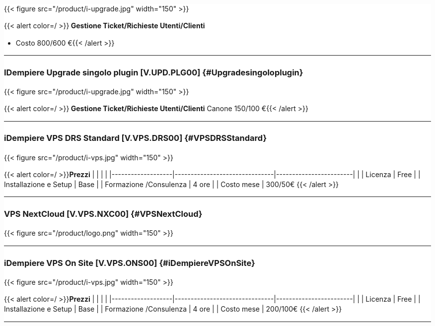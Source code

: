 {{< figure src="/product/i-upgrade.jpg"  width="150"  >}}

{{< alert color=/ >}}<b> Gestione Ticket/Richieste Utenti/Clienti</b>
* Costo 800/600 €{{< /alert >}}

---

### <b>IDempiere Upgrade singolo plugin [V.UPD.PLG00]</b> {#Upgradesingoloplugin}

{{< figure src="/product/i-upgrade.jpg"  width="150"  >}}

{{< alert color=/ >}}<b> Gestione Ticket/Richieste Utenti/Clienti</b>
Canone 150/100 €{{< /alert >}}

---

### <b>iDempiere VPS DRS Standard [V.VPS.DRS00]</b> {#VPSDRSStandard}

{{< figure src="/product/i-vps.jpg"  width="150"  >}}


{{< alert color=/ >}}<b>Prezzi</b>
|                   |                               |                        |
|-------------------|-------------------------------|------------------------|
|                   | Licenza                       |  Free
|                   | Installazione e Setup         |  Base
|                   | Formazione /Consulenza        |  4 ore
|                   | Costo mese                    |  300/50€ {{< /alert >}}

---

### <b>VPS NextCloud [V.VPS.NXC00]</b> {#VPSNextCloud}

{{< figure src="/product/logo.png"  width="150"  >}}

---

### <b>iDempiere VPS On Site [V.VPS.ONS00]</b> {#iDempiereVPSOnSite}

{{< figure src="/product/i-vps.jpg"  width="150"  >}}

{{< alert color=/ >}}<b>Prezzi</b>
|                   |                               |                        |
|-------------------|-------------------------------|------------------------|
|                   | Licenza                       |  Free
|                   | Installazione e Setup         |  Base
|                   | Formazione /Consulenza        |  4 ore
|                   | Costo mese                    |  200/100€ {{< /alert >}}

---